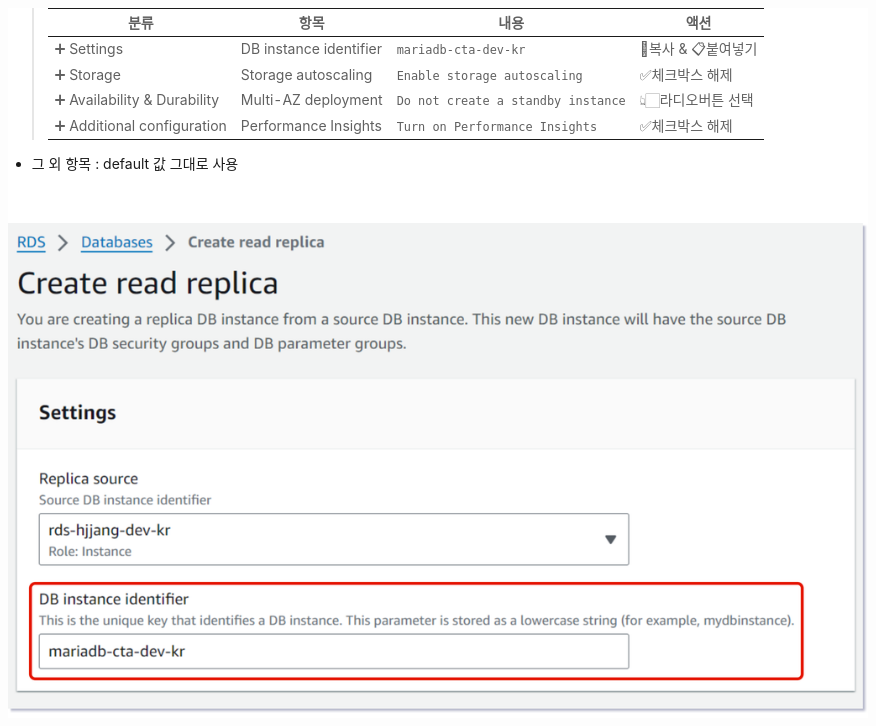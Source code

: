 > |분류|항목|내용|액션|
> |---|---|---|---|
> ➕ Settings | DB instance identifier | `mariadb-cta-dev-kr` | 🧲복사 & 📋붙여넣기 |
> ➕ Storage | Storage autoscaling | `Enable storage autoscaling` | ✅체크박스 해제 |
> ➕ Availability & Durability| Multi-AZ deployment | `Do not create a standby instance` | 👆🏻라디오버튼 선택 |
> ➕ Additional configuration | Performance Insights | `Turn on Performance Insights` | ✅체크박스 해제 |
- 그 외 항목 : default 값 그대로 사용
<br>

![](../images/5-2/5-2-48.svg)
<br>